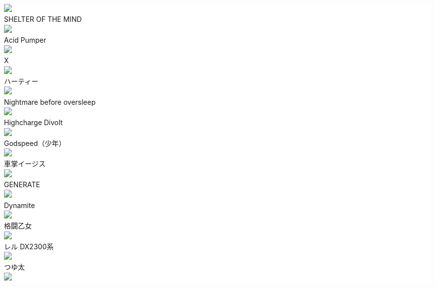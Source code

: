   </div>
  <div class="lanecover">
      <div class="lanecover_img"><img src="/assets/img/shop/lanecover/2/img_customize_008.jpg" /></div>
      <div class="lanecover_label">SHELTER OF THE MIND</div>
  </div>
  <div class="lanecover">
      <div class="lanecover_img"><img src="/assets/img/shop/lanecover/2/img_customize_050.jpg" /></div>
      <div class="lanecover_label">Acid Pumper</div>
  </div>
  <div class="lanecover">
      <div class="lanecover_img"><img src="/assets/img/shop/lanecover/2/img_customize_015.jpg" /></div>
      <div class="lanecover_label">X</div>
  </div>
  <div class="lanecover">
      <div class="lanecover_img"><img src="/assets/img/shop/lanecover/2/img_customize_007.jpg" /></div>
      <div class="lanecover_label">ハーティー</div>
  </div>
  <div class="lanecover">
      <div class="lanecover_img"><img src="/assets/img/shop/lanecover/2/img_customize_036.jpg" /></div>
      <div class="lanecover_label">Nightmare before oversleep</div>
  </div>
  <div class="lanecover">
      <div class="lanecover_img"><img src="/assets/img/shop/lanecover/2/img_customize_025.jpg" /></div>
      <div class="lanecover_label">Highcharge Divolt</div>
  </div>
  <div class="lanecover">
      <div class="lanecover_img"><img src="/assets/img/shop/lanecover/2/img_customize_064.jpg" /></div>
      <div class="lanecover_label">Godspeed（少年）</div>
  </div>
  <div class="lanecover">
      <div class="lanecover_img"><img src="/assets/img/shop/lanecover/2/img_customize_040.jpg" /></div>
      <div class="lanecover_label">車掌イージス</div>
  </div>
  <div class="lanecover">
      <div class="lanecover_img"><img src="/assets/img/shop/lanecover/2/img_customize_057.jpg" /></div>
      <div class="lanecover_label">GENERATE</div>
  </div>
  <div class="lanecover">
      <div class="lanecover_img"><img src="/assets/img/shop/lanecover/2/img_customize_029.jpg" /></div>
      <div class="lanecover_label">Dynamite</div>
  </div>
  <div class="lanecover">
      <div class="lanecover_img"><img src="/assets/img/shop/lanecover/2/img_customize_019.jpg" /></div>
      <div class="lanecover_label">格闘乙女</div>
  </div>
  <div class="lanecover">
      <div class="lanecover_img"><img src="/assets/img/shop/lanecover/2/img_customize_055.jpg" /></div>
      <div class="lanecover_label">レル DX2300系</div>
  </div>
  <div class="lanecover">
      <div class="lanecover_img"><img src="/assets/img/shop/lanecover/2/img_customize_052.jpg" /></div>
      <div class="lanecover_label">つゆ太</div>
  </div>
  <div class="lanecover">
      <div class="lanecover_img"><img src="/assets/img/shop/lanecover/2/img_customize_002.jpg" /></div>